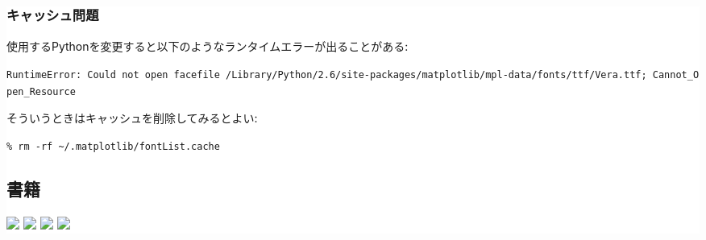 ### キャッシュ問題

使用するPythonを変更すると以下のようなランタイムエラーが出ることがある:

    RuntimeError: Could not open facefile /Library/Python/2.6/site-packages/matplotlib/mpl-data/fonts/ttf/Vera.ttf; Cannot_Open_Resource

そういうときはキャッシュを削除してみるとよい:

    % rm -rf ~/.matplotlib/fontList.cache


## 書籍

<a href="https://www.amazon.co.jp/dp/479738946X/ref=as_li_ss_il?ie=UTF8&qid=1485612008&sr=8-6&keywords=python&linkCode=li3&tag=heavywatal-22&linkId=5ea5e48ecc83b9439f21406b6f57c062" target="_blank"><img border="0" src="//ws-fe.amazon-adsystem.com/widgets/q?_encoding=UTF8&ASIN=479738946X&Format=_SL250_&ID=AsinImage&MarketPlace=JP&ServiceVersion=20070822&WS=1&tag=heavywatal-22" ></a><img src="https://ir-jp.amazon-adsystem.com/e/ir?t=heavywatal-22&l=li3&o=9&a=479738946X" width="1" height="1" border="0" alt="" style="border:none !important; margin:0px !important;" />
<a href="https://www.amazon.co.jp/IPython%E3%83%87%E3%83%BC%E3%82%BF%E3%82%B5%E3%82%A4%E3%82%A8%E3%83%B3%E3%82%B9%E3%82%AF%E3%83%83%E3%82%AF%E3%83%96%E3%83%83%E3%82%AF-%E5%AF%BE%E8%A9%B1%E5%9E%8B%E3%82%B3%E3%83%B3%E3%83%94%E3%83%A5%E3%83%BC%E3%83%86%E3%82%A3%E3%83%B3%E3%82%B0%E3%81%A8%E5%8F%AF%E8%A6%96%E5%8C%96%E3%81%AE%E3%81%9F%E3%82%81%E3%81%AE%E3%83%AC%E3%82%B7%E3%83%94%E9%9B%86-Cyrille-Rossant/dp/4873117488/ref=as_li_ss_il?_encoding=UTF8&psc=1&refRID=X16VFSS3W75RMTG7VGCH&linkCode=li3&tag=heavywatal-22&linkId=b79e2290571289b02621392257a4ac1c" target="_blank"><img border="0" src="//ws-fe.amazon-adsystem.com/widgets/q?_encoding=UTF8&ASIN=4873117488&Format=_SL250_&ID=AsinImage&MarketPlace=JP&ServiceVersion=20070822&WS=1&tag=heavywatal-22" ></a><img src="https://ir-jp.amazon-adsystem.com/e/ir?t=heavywatal-22&l=li3&o=9&a=4873117488" width="1" height="1" border="0" alt="" style="border:none !important; margin:0px !important;" />
<a href="https://www.amazon.co.jp/Python%E3%81%AB%E3%82%88%E3%82%8B%E3%83%87%E3%83%BC%E3%82%BF%E5%88%86%E6%9E%90%E5%85%A5%E9%96%80-_NumPy%E3%80%81pandas%E3%82%92%E4%BD%BF%E3%81%A3%E3%81%9F%E3%83%87%E3%83%BC%E3%82%BF%E5%87%A6%E7%90%86-Wes-McKinney/dp/4873116554/ref=as_li_ss_il?s=books&ie=UTF8&qid=1485612076&sr=1-16&keywords=python&linkCode=li3&tag=heavywatal-22&linkId=f024f5e24f16c38402149f97591c8aab" target="_blank"><img border="0" src="//ws-fe.amazon-adsystem.com/widgets/q?_encoding=UTF8&ASIN=4873116554&Format=_SL250_&ID=AsinImage&MarketPlace=JP&ServiceVersion=20070822&WS=1&tag=heavywatal-22" ></a><img src="https://ir-jp.amazon-adsystem.com/e/ir?t=heavywatal-22&l=li3&o=9&a=4873116554" width="1" height="1" border="0" alt="" style="border:none !important; margin:0px !important;" />
<a href="https://www.amazon.co.jp/%E3%82%BC%E3%83%AD%E3%81%8B%E3%82%89%E4%BD%9C%E3%82%8BDeep-Learning-Python%E3%81%A7%E5%AD%A6%E3%81%B6%E3%83%87%E3%82%A3%E3%83%BC%E3%83%97%E3%83%A9%E3%83%BC%E3%83%8B%E3%83%B3%E3%82%B0%E3%81%AE%E7%90%86%E8%AB%96%E3%81%A8%E5%AE%9F%E8%A3%85-%E6%96%8E%E8%97%A4-%E5%BA%B7%E6%AF%85/dp/4873117585/ref=as_li_ss_il?s=books&ie=UTF8&qid=1485612076&sr=1-3&keywords=python&linkCode=li3&tag=heavywatal-22&linkId=cde2e18b945af3ead43dc15e51b00af6" target="_blank"><img border="0" src="//ws-fe.amazon-adsystem.com/widgets/q?_encoding=UTF8&ASIN=4873117585&Format=_SL250_&ID=AsinImage&MarketPlace=JP&ServiceVersion=20070822&WS=1&tag=heavywatal-22" ></a><img src="https://ir-jp.amazon-adsystem.com/e/ir?t=heavywatal-22&l=li3&o=9&a=4873117585" width="1" height="1" border="0" alt="" style="border:none !important; margin:0px !important;" />
